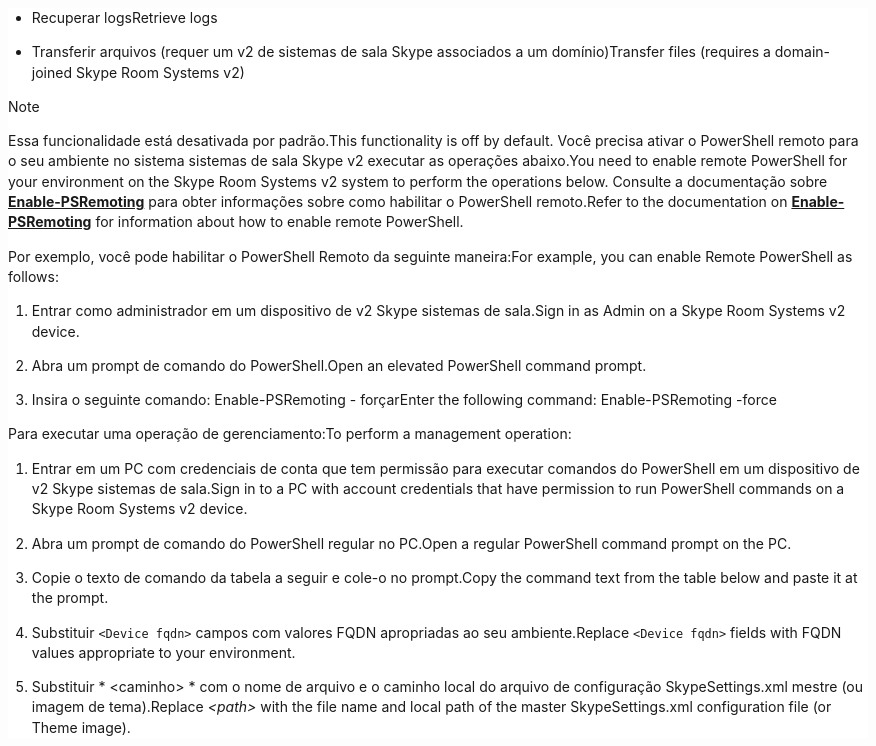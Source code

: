 - <span data-ttu-id="c339e-178">Recuperar logs</span><span class="sxs-lookup"><span data-stu-id="c339e-178">Retrieve logs</span></span>
    
- <span data-ttu-id="c339e-179">Transferir arquivos (requer um v2 de sistemas de sala Skype associados a um domínio)</span><span class="sxs-lookup"><span data-stu-id="c339e-179">Transfer files (requires a domain-joined Skype Room Systems v2)</span></span>
    
> [!NOTE]
> <span data-ttu-id="c339e-180">Essa funcionalidade está desativada por padrão.</span><span class="sxs-lookup"><span data-stu-id="c339e-180">This functionality is off by default.</span></span> <span data-ttu-id="c339e-181">Você precisa ativar o PowerShell remoto para o seu ambiente no sistema sistemas de sala Skype v2 executar as operações abaixo.</span><span class="sxs-lookup"><span data-stu-id="c339e-181">You need to enable remote PowerShell for your environment on the Skype Room Systems v2 system to perform the operations below.</span></span> <span data-ttu-id="c339e-182">Consulte a documentação sobre **[Enable-PSRemoting](https://technet.microsoft.com/library/hh849694.aspx)** para obter informações sobre como habilitar o PowerShell remoto.</span><span class="sxs-lookup"><span data-stu-id="c339e-182">Refer to the documentation on **[Enable-PSRemoting](https://technet.microsoft.com/library/hh849694.aspx)** for information about how to enable remote PowerShell.</span></span>
  
<span data-ttu-id="c339e-183">Por exemplo, você pode habilitar o PowerShell Remoto da seguinte maneira:</span><span class="sxs-lookup"><span data-stu-id="c339e-183">For example, you can enable Remote PowerShell as follows:</span></span>
  
1. <span data-ttu-id="c339e-184">Entrar como administrador em um dispositivo de v2 Skype sistemas de sala.</span><span class="sxs-lookup"><span data-stu-id="c339e-184">Sign in as Admin on a Skype Room Systems v2 device.</span></span>
    
2. <span data-ttu-id="c339e-185">Abra um prompt de comando do PowerShell.</span><span class="sxs-lookup"><span data-stu-id="c339e-185">Open an elevated PowerShell command prompt.</span></span>
    
3. <span data-ttu-id="c339e-186">Insira o seguinte comando: Enable-PSRemoting - forçar</span><span class="sxs-lookup"><span data-stu-id="c339e-186">Enter the following command: Enable-PSRemoting -force</span></span>
    
<span data-ttu-id="c339e-187">Para executar uma operação de gerenciamento:</span><span class="sxs-lookup"><span data-stu-id="c339e-187">To perform a management operation:</span></span>
  
1. <span data-ttu-id="c339e-188">Entrar em um PC com credenciais de conta que tem permissão para executar comandos do PowerShell em um dispositivo de v2 Skype sistemas de sala.</span><span class="sxs-lookup"><span data-stu-id="c339e-188">Sign in to a PC with account credentials that have permission to run PowerShell commands on a Skype Room Systems v2 device.</span></span>
    
2. <span data-ttu-id="c339e-189">Abra um prompt de comando do PowerShell regular no PC.</span><span class="sxs-lookup"><span data-stu-id="c339e-189">Open a regular PowerShell command prompt on the PC.</span></span>
    
3. <span data-ttu-id="c339e-190">Copie o texto de comando da tabela a seguir e cole-o no prompt.</span><span class="sxs-lookup"><span data-stu-id="c339e-190">Copy the command text from the table below and paste it at the prompt.</span></span>
    
4. <span data-ttu-id="c339e-191">Substituir `<Device fqdn>` campos com valores FQDN apropriadas ao seu ambiente.</span><span class="sxs-lookup"><span data-stu-id="c339e-191">Replace  `<Device fqdn>` fields with FQDN values appropriate to your environment.</span></span>
    
5. <span data-ttu-id="c339e-192">Substituir * \<caminho\> * com o nome de arquivo e o caminho local do arquivo de configuração SkypeSettings.xml mestre (ou imagem de tema).</span><span class="sxs-lookup"><span data-stu-id="c339e-192">Replace  *\<path\>*  with the file name and local path of the master SkypeSettings.xml configuration file (or Theme image).</span></span>
    